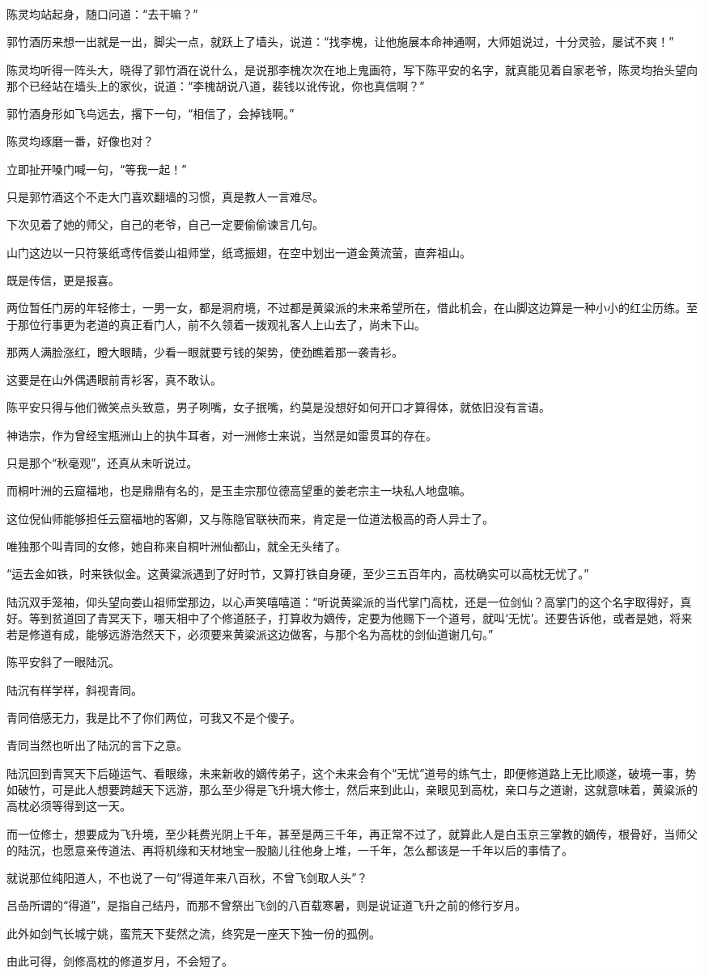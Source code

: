    陈灵均站起身，随口问道：“去干嘛？”

   郭竹酒历来想一出就是一出，脚尖一点，就跃上了墙头，说道：“找李槐，让他施展本命神通啊，大师姐说过，十分灵验，屡试不爽！”

   陈灵均听得一阵头大，晓得了郭竹酒在说什么，是说那李槐次次在地上鬼画符，写下陈平安的名字，就真能见着自家老爷，陈灵均抬头望向那个已经站在墙头上的家伙，说道：“李槐胡说八道，裴钱以讹传讹，你也真信啊？”

   郭竹酒身形如飞鸟远去，撂下一句，“相信了，会掉钱啊。”

   陈灵均琢磨一番，好像也对？

   立即扯开嗓门喊一句，“等我一起！”

   只是郭竹酒这个不走大门喜欢翻墙的习惯，真是教人一言难尽。

   下次见着了她的师父，自己的老爷，自己一定要偷偷谏言几句。

   山门这边以一只符箓纸鸢传信娄山祖师堂，纸鸢振翅，在空中划出一道金黄流萤，直奔祖山。

   既是传信，更是报喜。

   两位暂任门房的年轻修士，一男一女，都是洞府境，不过都是黄粱派的未来希望所在，借此机会，在山脚这边算是一种小小的红尘历练。至于那位行事更为老道的真正看门人，前不久领着一拨观礼客人上山去了，尚未下山。

   那两人满脸涨红，瞪大眼睛，少看一眼就要亏钱的架势，使劲瞧着那一袭青衫。

   这要是在山外偶遇眼前青衫客，真不敢认。

   陈平安只得与他们微笑点头致意，男子咧嘴，女子抿嘴，约莫是没想好如何开口才算得体，就依旧没有言语。

   神诰宗，作为曾经宝瓶洲山上的执牛耳者，对一洲修士来说，当然是如雷贯耳的存在。

   只是那个“秋毫观”，还真从未听说过。

   而桐叶洲的云窟福地，也是鼎鼎有名的，是玉圭宗那位德高望重的姜老宗主一块私人地盘嘛。

   这位倪仙师能够担任云窟福地的客卿，又与陈隐官联袂而来，肯定是一位道法极高的奇人异士了。

   唯独那个叫青同的女修，她自称来自桐叶洲仙都山，就全无头绪了。

   “运去金如铁，时来铁似金。这黄粱派遇到了好时节，又算打铁自身硬，至少三五百年内，高枕确实可以高枕无忧了。”

   陆沉双手笼袖，仰头望向娄山祖师堂那边，以心声笑嘻嘻道：“听说黄粱派的当代掌门高枕，还是一位剑仙？高掌门的这个名字取得好，真好。等到贫道回了青冥天下，哪天相中了个修道胚子，打算收为嫡传，定要为他赐下一个道号，就叫‘无忧’。还要告诉他，或者是她，将来若是修道有成，能够远游浩然天下，必须要来黄粱派这边做客，与那个名为高枕的剑仙道谢几句。”

   陈平安斜了一眼陆沉。

   陆沉有样学样，斜视青同。

   青同倍感无力，我是比不了你们两位，可我又不是个傻子。

   青同当然也听出了陆沉的言下之意。

   陆沉回到青冥天下后碰运气、看眼缘，未来新收的嫡传弟子，这个未来会有个“无忧”道号的练气士，即便修道路上无比顺遂，破境一事，势如破竹，可是此人想要跨越天下远游，那么至少得是飞升境大修士，然后来到此山，亲眼见到高枕，亲口与之道谢，这就意味着，黄粱派的高枕必须等得到这一天。

   而一位修士，想要成为飞升境，至少耗费光阴上千年，甚至是两三千年，再正常不过了，就算此人是白玉京三掌教的嫡传，根骨好，当师父的陆沉，也愿意亲传道法、再将机缘和天材地宝一股脑儿往他身上堆，一千年，怎么都该是一千年以后的事情了。

   就说那位纯阳道人，不也说了一句“得道年来八百秋，不曾飞剑取人头”？

   吕喦所谓的“得道”，是指自己结丹，而那不曾祭出飞剑的八百载寒暑，则是说证道飞升之前的修行岁月。

   此外如剑气长城宁姚，蛮荒天下斐然之流，终究是一座天下独一份的孤例。

   由此可得，剑修高枕的修道岁月，不会短了。
